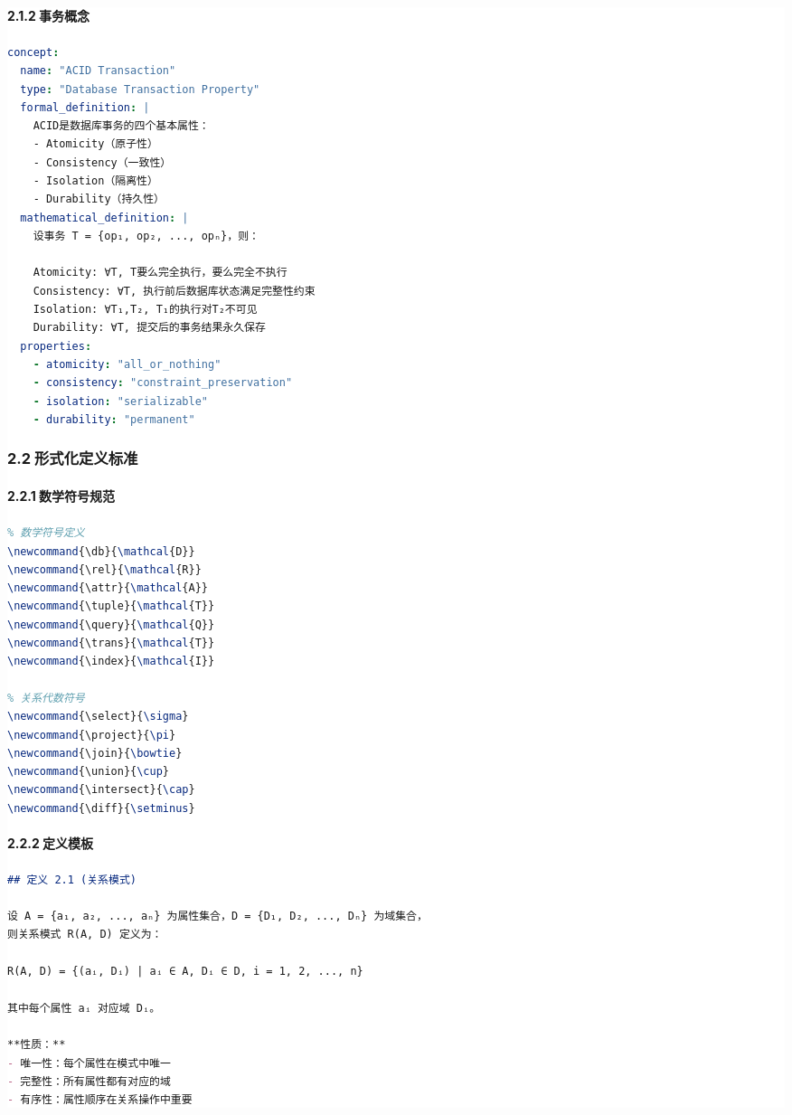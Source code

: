 #### 2.1.2 事务概念

```yaml
concept:
  name: "ACID Transaction"
  type: "Database Transaction Property"
  formal_definition: |
    ACID是数据库事务的四个基本属性：
    - Atomicity（原子性）
    - Consistency（一致性）
    - Isolation（隔离性）
    - Durability（持久性）
  mathematical_definition: |
    设事务 T = {op₁, op₂, ..., opₙ}，则：

    Atomicity: ∀T, T要么完全执行，要么完全不执行
    Consistency: ∀T, 执行前后数据库状态满足完整性约束
    Isolation: ∀T₁,T₂, T₁的执行对T₂不可见
    Durability: ∀T, 提交后的事务结果永久保存
  properties:
    - atomicity: "all_or_nothing"
    - consistency: "constraint_preservation"
    - isolation: "serializable"
    - durability: "permanent"
```

### 2.2 形式化定义标准

#### 2.2.1 数学符号规范

```latex
% 数学符号定义
\newcommand{\db}{\mathcal{D}}
\newcommand{\rel}{\mathcal{R}}
\newcommand{\attr}{\mathcal{A}}
\newcommand{\tuple}{\mathcal{T}}
\newcommand{\query}{\mathcal{Q}}
\newcommand{\trans}{\mathcal{T}}
\newcommand{\index}{\mathcal{I}}

% 关系代数符号
\newcommand{\select}{\sigma}
\newcommand{\project}{\pi}
\newcommand{\join}{\bowtie}
\newcommand{\union}{\cup}
\newcommand{\intersect}{\cap}
\newcommand{\diff}{\setminus}
```

#### 2.2.2 定义模板

```markdown
## 定义 2.1 (关系模式)

设 A = {a₁, a₂, ..., aₙ} 为属性集合，D = {D₁, D₂, ..., Dₙ} 为域集合，
则关系模式 R(A, D) 定义为：

R(A, D) = {(aᵢ, Dᵢ) | aᵢ ∈ A, Dᵢ ∈ D, i = 1, 2, ..., n}

其中每个属性 aᵢ 对应域 Dᵢ。

**性质：**
- 唯一性：每个属性在模式中唯一
- 完整性：所有属性都有对应的域
- 有序性：属性顺序在关系操作中重要
```